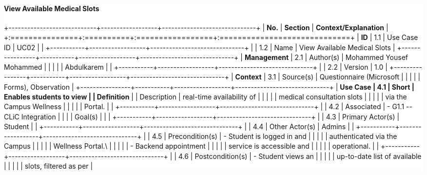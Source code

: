 #### View Available Medical Slots

+----------------------------+------------------+------------------------------+
| **No.**                    | **Section**      | **Context/Explanation**      |
+:===============+:==========+:=================+:=============================+
| **ID**         | 1.1       | Use Case ID      | UC02                         |
|                +-----------+------------------+------------------------------+
|                | 1.2       | Name             | View Available Medical Slots |
+----------------+-----------+------------------+------------------------------+
| **Management** | 2.1       | Author(s)        | Mohammed Yousef Mohammed     |
|                |           |                  | Abdulkarem                   |
|                +-----------+------------------+------------------------------+
|                | 2.2       | Version          | 1.0                          |
+----------------+-----------+------------------+------------------------------+
| **Context**    | 3.1       | Source(s)        | Questionnaire (Microsoft     |
|                |           |                  | Forms), Observation          |
+----------------+-----------+------------------+------------------------------+
| **Use Case     | 4.1       | Short            | Enables students to view     |
| Definition**   |           | Description      | real-time availability of    |
|                |           |                  | medical consultation slots   |
|                |           |                  | via the Campus Wellness      |
|                |           |                  | Portal.                      |
|                +-----------+------------------+------------------------------+
|                | 4.2       | Associated       | - G1.1 -- CLiC Integration   |
|                |           | Goal(s)          |                              |
|                +-----------+------------------+------------------------------+
|                | 4.3       | Primary Actor(s) | Student                      |
|                +-----------+------------------+------------------------------+
|                | 4.4       | Other Actor(s)   | Admins                       |
|                +-----------+------------------+------------------------------+
|                | 4.5       | Precondition(s)  | \- Student is logged in and  |
|                |           |                  | authenticated via the Campus |
|                |           |                  | Wellness Portal.\            |
|                |           |                  | - Backend appointment        |
|                |           |                  | service is accessible and    |
|                |           |                  | operational.                 |
|                +-----------+------------------+------------------------------+
|                | 4.6       | Postcondition(s) | \- Student views an          |
|                |           |                  | up-to-date list of available |
|                |           |                  | slots, filtered as per       |